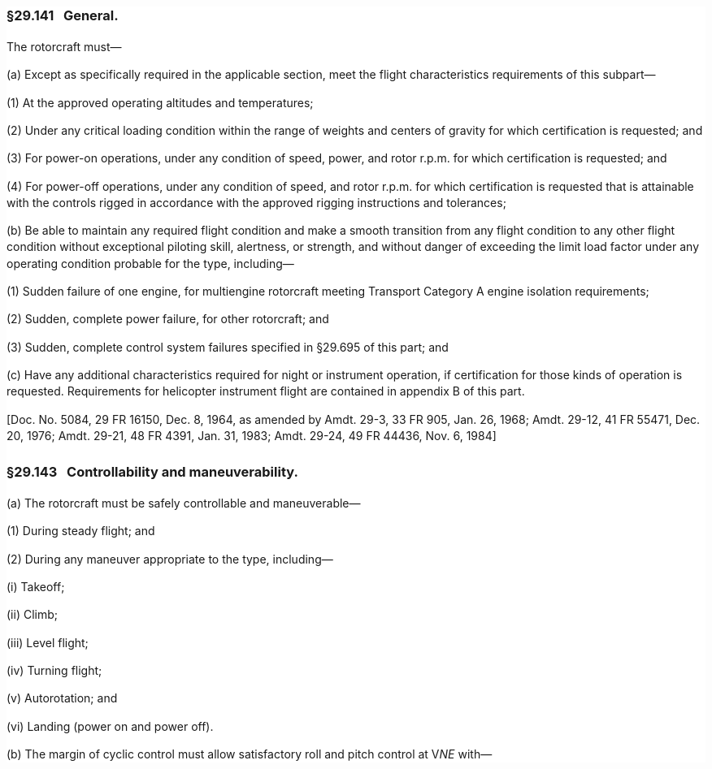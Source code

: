 ### §29.141   General.

The rotorcraft must—

\(a\) Except as specifically required in the applicable section, meet the flight characteristics requirements of this subpart—

\(1\) At the approved operating altitudes and temperatures;

\(2\) Under any critical loading condition within the range of weights and centers of gravity for which certification is requested; and

\(3\) For power-on operations, under any condition of speed, power, and rotor r.p.m. for which certification is requested; and

\(4\) For power-off operations, under any condition of speed, and rotor r.p.m. for which certification is requested that is attainable with the controls rigged in accordance with the approved rigging instructions and tolerances;

\(b\) Be able to maintain any required flight condition and make a smooth transition from any flight condition to any other flight condition without exceptional piloting skill, alertness, or strength, and without danger of exceeding the limit load factor under any operating condition probable for the type, including—

\(1\) Sudden failure of one engine, for multiengine rotorcraft meeting Transport Category A engine isolation requirements;

\(2\) Sudden, complete power failure, for other rotorcraft; and

\(3\) Sudden, complete control system failures specified in §29.695 of this part; and

\(c\) Have any additional characteristics required for night or instrument operation, if certification for those kinds of operation is requested. Requirements for helicopter instrument flight are contained in appendix B of this part.

\[Doc. No. 5084, 29 FR 16150, Dec. 8, 1964, as amended by Amdt. 29-3, 33 FR 905, Jan. 26, 1968; Amdt. 29-12, 41 FR 55471, Dec. 20, 1976; Amdt. 29-21, 48 FR 4391, Jan. 31, 1983; Amdt. 29-24, 49 FR 44436, Nov. 6, 1984\]

### §29.143   Controllability and maneuverability.

\(a\) The rotorcraft must be safely controllable and maneuverable—

\(1\) During steady flight; and

\(2\) During any maneuver appropriate to the type, including—

\(i\) Takeoff;

\(ii\) Climb;

\(iii\) Level flight;

\(iv\) Turning flight;

\(v\) Autorotation; and

\(vi\) Landing (power on and power off).

\(b\) The margin of cyclic control must allow satisfactory roll and pitch control at V*NE* with—
